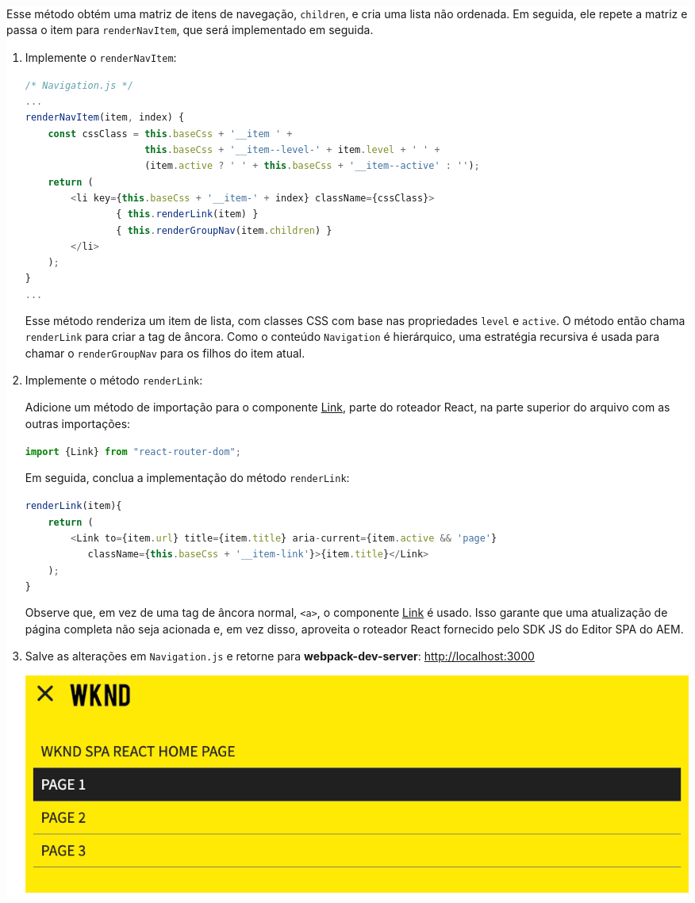   Esse método obtém uma matriz de itens de navegação, `children`, e cria uma lista não ordenada. Em seguida, ele repete a matriz e passa o item para `renderNavItem`, que será implementado em seguida.

1. Implemente o `renderNavItem`:

   ```js
   /* Navigation.js */
   ...
   renderNavItem(item, index) {
       const cssClass = this.baseCss + '__item ' + 
                        this.baseCss + '__item--level-' + item.level + ' ' +
                        (item.active ? ' ' + this.baseCss + '__item--active' : '');
       return (
           <li key={this.baseCss + '__item-' + index} className={cssClass}>
                   { this.renderLink(item) }
                   { this.renderGroupNav(item.children) }
           </li>
       );
   }
   ...
   ```

   Esse método renderiza um item de lista, com classes CSS com base nas propriedades `level` e `active`. O método então chama `renderLink` para criar a tag de âncora. Como o conteúdo `Navigation` é hierárquico, uma estratégia recursiva é usada para chamar o `renderGroupNav` para os filhos do item atual.

1. Implemente o método `renderLink`:

   Adicione um método de importação para o componente [Link](https://reacttraining.com/react-router/web/api/Link), parte do roteador React, na parte superior do arquivo com as outras importações:

   ```js
   import {Link} from "react-router-dom";
   ```

   Em seguida, conclua a implementação do método `renderLink`:

   ```js
   renderLink(item){
       return (
           <Link to={item.url} title={item.title} aria-current={item.active && 'page'}
              className={this.baseCss + '__item-link'}>{item.title}</Link>
       );
   }
   ```

   Observe que, em vez de uma tag de âncora normal, `<a>`, o componente [Link](https://reacttraining.com/react-router/web/api/Link) é usado. Isso garante que uma atualização de página completa não seja acionada e, em vez disso, aproveita o roteador React fornecido pelo SDK JS do Editor SPA do AEM.

1. Salve as alterações em `Navigation.js` e retorne para **webpack-dev-server**: [http://localhost:3000](http://localhost:3000)

   ![Navegação de cabeçalho concluída](assets/navigation-routing/completed-header.png)
